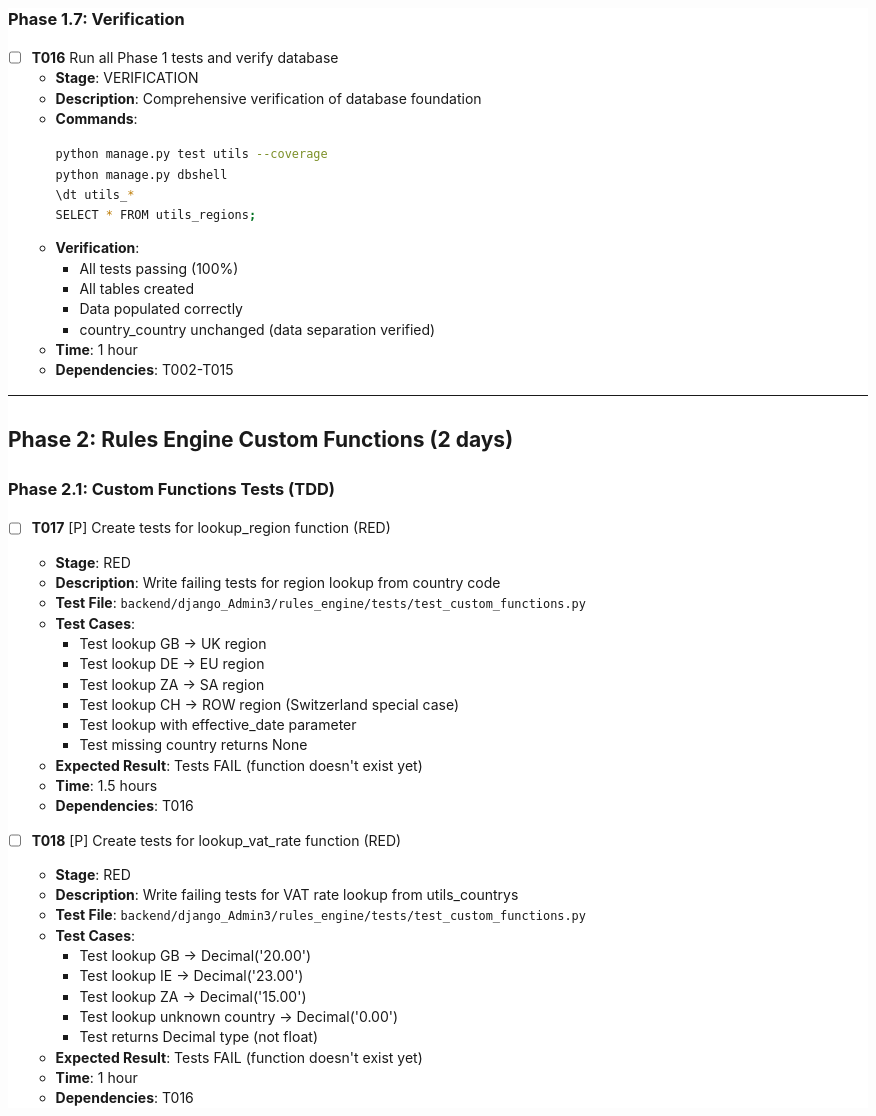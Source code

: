 ### Phase 1.7: Verification

- [ ] **T016** Run all Phase 1 tests and verify database
  - **Stage**: VERIFICATION
  - **Description**: Comprehensive verification of database foundation
  - **Commands**:
    ```bash
    python manage.py test utils --coverage
    python manage.py dbshell
    \dt utils_*
    SELECT * FROM utils_regions;
    ```
  - **Verification**:
    - All tests passing (100%)
    - All tables created
    - Data populated correctly
    - country_country unchanged (data separation verified)
  - **Time**: 1 hour
  - **Dependencies**: T002-T015

---

## Phase 2: Rules Engine Custom Functions (2 days)

### Phase 2.1: Custom Functions Tests (TDD)

- [ ] **T017** [P] Create tests for lookup_region function (RED)
  - **Stage**: RED
  - **Description**: Write failing tests for region lookup from country code
  - **Test File**: `backend/django_Admin3/rules_engine/tests/test_custom_functions.py`
  - **Test Cases**:
    - Test lookup GB → UK region
    - Test lookup DE → EU region
    - Test lookup ZA → SA region
    - Test lookup CH → ROW region (Switzerland special case)
    - Test lookup with effective_date parameter
    - Test missing country returns None
  - **Expected Result**: Tests FAIL (function doesn't exist yet)
  - **Time**: 1.5 hours
  - **Dependencies**: T016

- [ ] **T018** [P] Create tests for lookup_vat_rate function (RED)
  - **Stage**: RED
  - **Description**: Write failing tests for VAT rate lookup from utils_countrys
  - **Test File**: `backend/django_Admin3/rules_engine/tests/test_custom_functions.py`
  - **Test Cases**:
    - Test lookup GB → Decimal('20.00')
    - Test lookup IE → Decimal('23.00')
    - Test lookup ZA → Decimal('15.00')
    - Test lookup unknown country → Decimal('0.00')
    - Test returns Decimal type (not float)
  - **Expected Result**: Tests FAIL (function doesn't exist yet)
  - **Time**: 1 hour
  - **Dependencies**: T016
